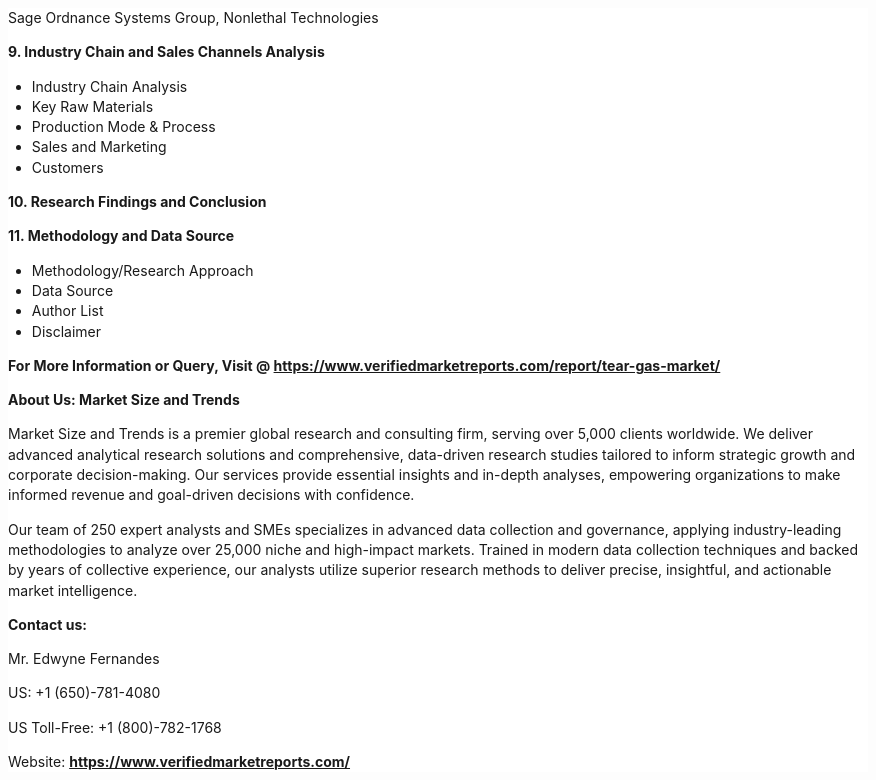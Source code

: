Sage Ordnance Systems Group, Nonlethal Technologies</strong></p><p><strong>9. Industry Chain and Sales Channels Analysis</strong></p><ul><li>Industry Chain Analysis</li><li>Key Raw Materials</li><li>Production Mode &amp; Process</li><li>Sales and Marketing</li><li>Customers</li></ul><p><strong>10. Research Findings and Conclusion</strong></p><p><strong>11. Methodology and Data Source</strong></p><ul><li>Methodology/Research Approach</li><li>Data Source</li><li>Author List</li><li>Disclaimer</li></ul></p><p><strong>For More Information or Query, Visit @ <a href="https://www.verifiedmarketreports.com/report/tear-gas-market/">https://www.verifiedmarketreports.com/report/tear-gas-market/</a></strong></p><p><strong>About Us: Market Size and Trends</strong></p><p>Market Size and Trends is a premier global research and consulting firm, serving over 5,000 clients worldwide. We deliver advanced analytical research solutions and comprehensive, data-driven research studies tailored to inform strategic growth and corporate decision-making. Our services provide essential insights and in-depth analyses, empowering organizations to make informed revenue and goal-driven decisions with confidence.</p><p>Our team of 250 expert analysts and SMEs specializes in advanced data collection and governance, applying industry-leading methodologies to analyze over 25,000 niche and high-impact markets. Trained in modern data collection techniques and backed by years of collective experience, our analysts utilize superior research methods to deliver precise, insightful, and actionable market intelligence.</p><p><strong>Contact us:</strong></p><p>Mr. Edwyne Fernandes</p><p>US: +1 (650)-781-4080</p><p>US Toll-Free: +1 (800)-782-1768</p><p>Website: <strong><a href="https://www.verifiedmarketreports.com/">https://www.verifiedmarketreports.com/</a></strong></p>
